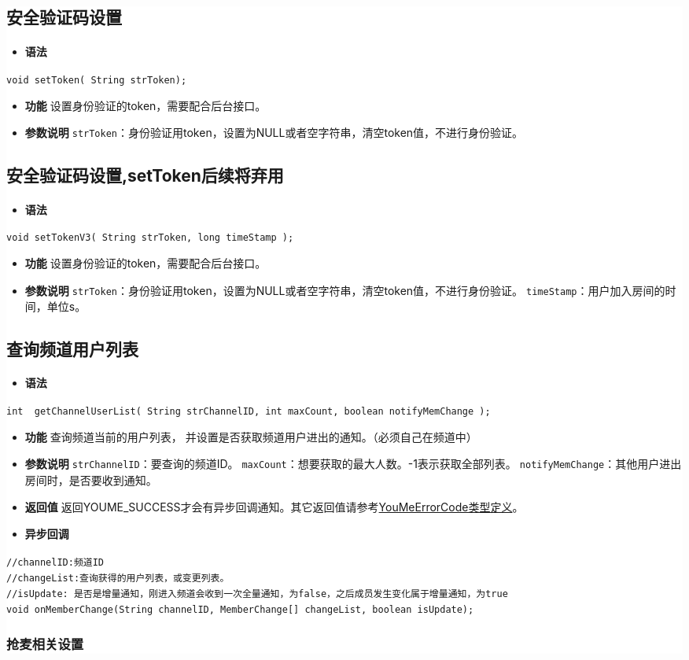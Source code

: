 ##  安全验证码设置

* **语法**
```
void setToken( String strToken);
```

* **功能**
设置身份验证的token，需要配合后台接口。

* **参数说明**
`strToken`：身份验证用token，设置为NULL或者空字符串，清空token值，不进行身份验证。

##  安全验证码设置,setToken后续将弃用

* **语法**
```
void setTokenV3( String strToken, long timeStamp );
```

* **功能**
设置身份验证的token，需要配合后台接口。

* **参数说明**
`strToken`：身份验证用token，设置为NULL或者空字符串，清空token值，不进行身份验证。
`timeStamp`：用户加入房间的时间，单位s。

##  查询频道用户列表

* **语法**
```
int  getChannelUserList( String strChannelID, int maxCount, boolean notifyMemChange );
```

* **功能**
查询频道当前的用户列表， 并设置是否获取频道用户进出的通知。（必须自己在频道中）

* **参数说明**
`strChannelID`：要查询的频道ID。
`maxCount`：想要获取的最大人数。-1表示获取全部列表。
`notifyMemChange`：其他用户进出房间时，是否要收到通知。

* **返回值**
返回YOUME_SUCCESS才会有异步回调通知。其它返回值请参考[YouMeErrorCode类型定义](/doc/TalkAndroidStatusCode.php#YouMeErrorCode类型定义)。

* **异步回调**
```
//channelID:频道ID
//changeList:查询获得的用户列表，或变更列表。
//isUpdate: 是否是增量通知，刚进入频道会收到一次全量通知，为false，之后成员发生变化属于增量通知，为true
void onMemberChange(String channelID, MemberChange[] changeList, boolean isUpdate);
```

### 抢麦相关设置

